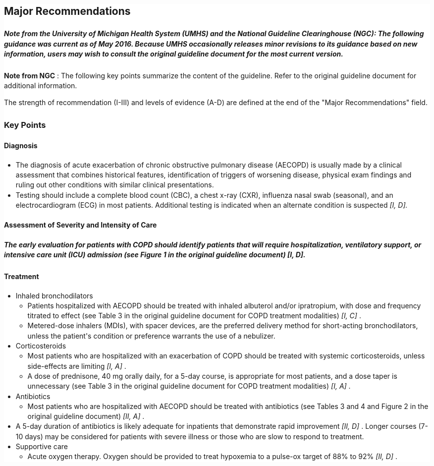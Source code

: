 ## Major Recommendations



#####  Note from the University of Michigan Health System (UMHS) and the National Guideline Clearinghouse (NGC): The following guidance was current as of May 2016. Because UMHS occasionally releases minor revisions to its guidance based on new information, users may wish to consult the original guideline document for the most current version. 


**Note from NGC** : The following key points summarize the content of the guideline. Refer to the original guideline document for additional information. 


The strength of recommendation (I-III) and levels of evidence (A-D) are defined at the end of the "Major Recommendations" field. 


###  Key Points 


####  Diagnosis 


  * The diagnosis of acute exacerbation of chronic obstructive pulmonary disease (AECOPD) is usually made by a clinical assessment that combines historical features, identification of triggers of worsening disease, physical exam findings and ruling out other conditions with similar clinical presentations. 
  * Testing should include a complete blood count (CBC), a chest x-ray (CXR), influenza nasal swab (seasonal), and an electrocardiogram (ECG) in most patients. Additional testing is indicated when an alternate condition is suspected _[I, D]._




####  Assessment of Severity and Intensity of Care 


#####  The early evaluation for patients with COPD should identify patients that will require hospitalization, ventilatory support, or intensive care unit (ICU) admission (see Figure 1 in the original guideline document) [I, D]. 


####  Treatment 


  * Inhaled bronchodilators 
    * Patients hospitalized with AECOPD should be treated with inhaled albuterol and/or ipratropium, with dose and frequency titrated to effect (see Table 3 in the original guideline document for COPD treatment modalities) _[I, C]_ . 
    * Metered-dose inhalers (MDIs), with spacer devices, are the preferred delivery method for short-acting bronchodilators, unless the patient's condition or preference warrants the use of a nebulizer. 
  * Corticosteroids 
    * Most patients who are hospitalized with an exacerbation of COPD should be treated with systemic corticosteroids, unless side-effects are limiting _[I, A]_ . 
    * A dose of prednisone, 40 mg orally daily, for a 5-day course, is appropriate for most patients, and a dose taper is unnecessary (see Table 3 in the original guideline document for COPD treatment modalities) _[I, A]_ . 
  * Antibiotics 
    * Most patients who are hospitalized with AECOPD should be treated with antibiotics (see Tables 3 and 4 and Figure 2 in the original guideline document) _[II, A]_ . 
  * A 5-day duration of antibiotics is likely adequate for inpatients that demonstrate rapid improvement _[II, D]_ . Longer courses (7-10 days) may be considered for patients with severe illness or those who are slow to respond to treatment. 
  * Supportive care 
    * Acute oxygen therapy. Oxygen should be provided to treat hypoxemia to a pulse-ox target of 88% to 92% _[II, D]_ . 